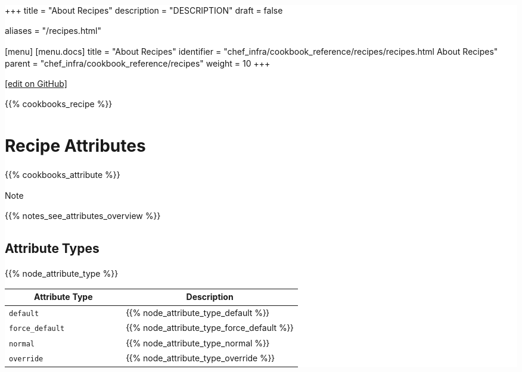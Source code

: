 +++
title = "About Recipes"
description = "DESCRIPTION"
draft = false

aliases = "/recipes.html"

[menu]
  [menu.docs]
    title = "About Recipes"
    identifier = "chef_infra/cookbook_reference/recipes/recipes.html About Recipes"
    parent = "chef_infra/cookbook_reference/recipes"
    weight = 10
+++    

[\[edit on
GitHub\]](https://github.com/chef/chef-web-docs/blob/master/chef_master/source/recipes.rst)

{{% cookbooks_recipe %}}

Recipe Attributes
=================

{{% cookbooks_attribute %}}

<div class="note" markdown="1">

<div class="admonition-title" markdown="1">

Note

</div>

{{% notes_see_attributes_overview %}}

</div>

Attribute Types
---------------

{{% node_attribute_type %}}

<table>
<colgroup>
<col style="width: 40%" />
<col style="width: 60%" />
</colgroup>
<thead>
<tr class="header">
<th>Attribute Type</th>
<th>Description</th>
</tr>
</thead>
<tbody>
<tr class="odd">
<td><code>default</code></td>
<td>{{% node_attribute_type_default %}}</td>
</tr>
<tr class="even">
<td><code>force_default</code></td>
<td>{{% node_attribute_type_force_default %}}</td>
</tr>
<tr class="odd">
<td><code>normal</code></td>
<td>{{% node_attribute_type_normal %}}</td>
</tr>
<tr class="even">
<td><code>override</code></td>
<td>{{% node_attribute_type_override %}}</td>
</tr>
